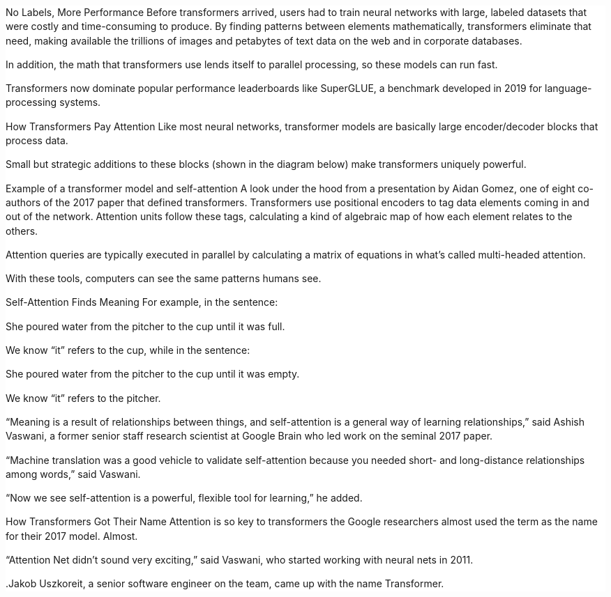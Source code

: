 No Labels, More Performance
Before transformers arrived, users had to train neural networks with large, labeled datasets that were costly and time-consuming to produce. By finding patterns between elements mathematically, transformers eliminate that need, making available the trillions of images and petabytes of text data on the web and in corporate databases.

In addition, the math that transformers use lends itself to parallel processing, so these models can run fast.

Transformers now dominate popular performance leaderboards like SuperGLUE, a benchmark developed in 2019 for language-processing systems.

How Transformers Pay Attention
Like most neural networks, transformer models are basically large encoder/decoder blocks that process data.

Small but strategic additions to these blocks (shown in the diagram below) make transformers uniquely powerful.

Example of a transformer model and self-attention
A look under the hood from a presentation by Aidan Gomez, one of eight co-authors of the 2017 paper that defined transformers.
Transformers use positional encoders to tag data elements coming in and out of the network. Attention units follow these tags, calculating a kind of algebraic map of how each element relates to the others.

Attention queries are typically executed in parallel by calculating a matrix of equations in what’s called multi-headed attention.

With these tools, computers can see the same patterns humans see.

Self-Attention Finds Meaning
For example, in the sentence:

She poured water from the pitcher to the cup until it was full. 

We know “it” refers to the cup, while in the sentence:

She poured water from the pitcher to the cup until it was empty.

We know “it” refers to the pitcher.

“Meaning is a result of relationships between things, and self-attention is a general way of learning relationships,” said Ashish Vaswani, a former senior staff research scientist at Google Brain who led work on the seminal 2017 paper.

“Machine translation was a good vehicle to validate self-attention because you needed short- and long-distance relationships among words,” said Vaswani.

“Now we see self-attention is a powerful, flexible tool for learning,” he added.

How Transformers Got Their Name
Attention is so key to transformers the Google researchers almost used the term as the name for their 2017 model. Almost.

“Attention Net didn’t sound very exciting,” said Vaswani, who started working with neural nets in 2011.

.Jakob Uszkoreit, a senior software engineer on the team, came up with the name Transformer.
